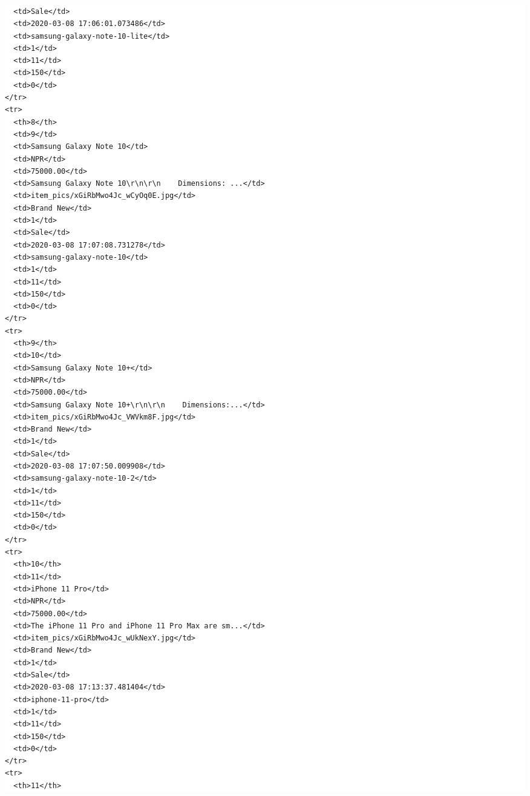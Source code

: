       <td>Sale</td>
      <td>2020-03-08 17:06:01.073486</td>
      <td>samsung-galaxy-note-10-lite</td>
      <td>1</td>
      <td>11</td>
      <td>150</td>
      <td>0</td>
    </tr>
    <tr>
      <th>8</th>
      <td>9</td>
      <td>Samsung Galaxy Note 10</td>
      <td>NPR</td>
      <td>75000.00</td>
      <td>Samsung Galaxy Note 10\r\n\r\n    Dimensions: ...</td>
      <td>item_pics/xGiRbMwo4Jc_wCyOq0E.jpg</td>
      <td>Brand New</td>
      <td>1</td>
      <td>Sale</td>
      <td>2020-03-08 17:07:08.731278</td>
      <td>samsung-galaxy-note-10</td>
      <td>1</td>
      <td>11</td>
      <td>150</td>
      <td>0</td>
    </tr>
    <tr>
      <th>9</th>
      <td>10</td>
      <td>Samsung Galaxy Note 10+</td>
      <td>NPR</td>
      <td>75000.00</td>
      <td>Samsung Galaxy Note 10+\r\n\r\n    Dimensions:...</td>
      <td>item_pics/xGiRbMwo4Jc_VWVkm8F.jpg</td>
      <td>Brand New</td>
      <td>1</td>
      <td>Sale</td>
      <td>2020-03-08 17:07:50.009908</td>
      <td>samsung-galaxy-note-10-2</td>
      <td>1</td>
      <td>11</td>
      <td>150</td>
      <td>0</td>
    </tr>
    <tr>
      <th>10</th>
      <td>11</td>
      <td>iPhone 11 Pro</td>
      <td>NPR</td>
      <td>75000.00</td>
      <td>The iPhone 11 Pro and iPhone 11 Pro Max are sm...</td>
      <td>item_pics/xGiRbMwo4Jc_wUkNexY.jpg</td>
      <td>Brand New</td>
      <td>1</td>
      <td>Sale</td>
      <td>2020-03-08 17:13:37.481404</td>
      <td>iphone-11-pro</td>
      <td>1</td>
      <td>11</td>
      <td>150</td>
      <td>0</td>
    </tr>
    <tr>
      <th>11</th>